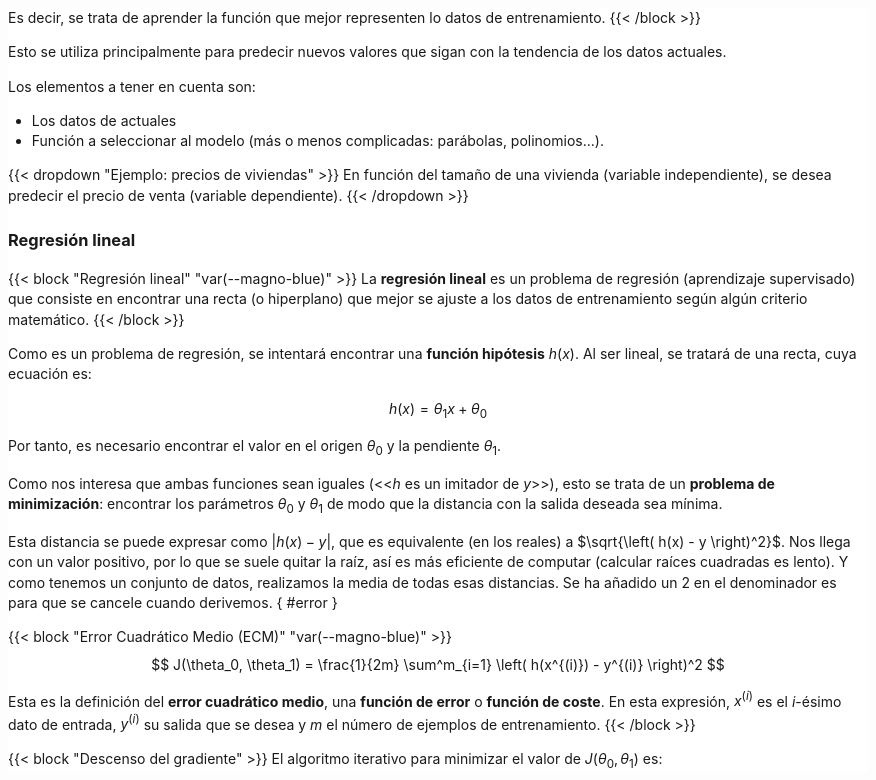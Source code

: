 Es decir, se trata de aprender la función que mejor representen lo datos de
entrenamiento.
{{< /block >}}

Esto se utiliza principalmente para predecir nuevos valores que sigan con la
tendencia de los datos actuales.

Los elementos a tener en cuenta son:

-   Los datos de actuales
-   Función a seleccionar al modelo (más o menos complicadas: parábolas,
    polinomios...).

{{< dropdown "Ejemplo: precios de viviendas" >}}
En función del tamaño de una vivienda (variable independiente), se desea
predecir el precio de venta (variable dependiente).
{{< /dropdown >}}

### Regresión lineal

{{< block "Regresión lineal" "var(--magno-blue)" >}}
La **regresión lineal** es un problema de regresión (aprendizaje supervisado)
que consiste en encontrar una recta (o hiperplano) que mejor se ajuste a los
datos de entrenamiento según algún criterio matemático.
{{< /block >}}

Como es un problema de regresión, se intentará encontrar una **función
hipótesis** $h(x)$. Al ser lineal, se tratará de una recta, cuya ecuación es:

$$ h(x) = \theta_1 x + \theta_0 $$

Por tanto, es necesario encontrar el valor en el origen $\theta_0$ y la
pendiente $\theta_1$.

Como nos interesa que ambas funciones sean iguales (<<$h$ es un imitador de
$y$>>), esto se trata de un **problema de minimización**: encontrar los
parámetros $\theta_0$ y $\theta_1$ de modo que la distancia con la salida
deseada sea mínima.

Esta distancia se puede expresar como $|h(x) - y|$, que es equivalente (en los
reales) a $\sqrt{\left( h(x) - y \right)^2}$. Nos llega con un valor positivo,
por lo que se suele quitar la raíz, así es más eficiente de computar (calcular
raíces cuadradas es lento). Y como tenemos un conjunto de datos, realizamos la
media de todas esas distancias. Se ha añadido un 2 en el denominador es para que
se cancele cuando derivemos.
{ #error }

{{< block "Error Cuadrático Medio (ECM)" "var(--magno-blue)" >}}
$$ J(\theta_0, \theta_1) = \frac{1}{2m} \sum^m_{i=1} \left( h(x^{(i)}) - y^{(i)} \right)^2 $$

Esta es la definición del **error cuadrático medio**, una **función de error**
o **función de coste**. En esta expresión, $x^{(i)}$ es el $i$-ésimo dato de
entrada, $y^{(i)}$ su salida que se desea y $m$ el número de ejemplos de
entrenamiento.
{{< /block >}}

{{< block "Descenso del gradiente" >}}
El algoritmo iterativo para minimizar el valor de $J(\theta_0, \theta_1)$ es:
